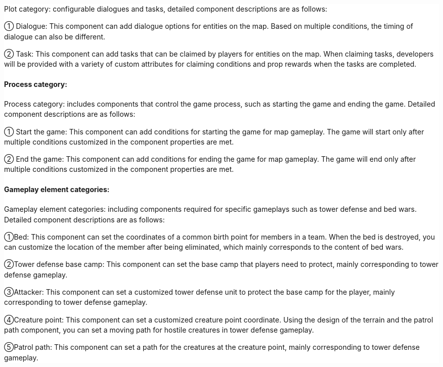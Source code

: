 
Plot category: configurable dialogues and tasks, detailed component descriptions are as follows: 

① Dialogue: This component can add dialogue options for entities on the map. Based on multiple conditions, the timing of dialogue can also be different. 

② Task: This component can add tasks that can be claimed by players for entities on the map. When claiming tasks, developers will be provided with a variety of custom attributes for claiming conditions and prop rewards when the tasks are completed. 



#### Process category: 

Process category: includes components that control the game process, such as starting the game and ending the game. Detailed component descriptions are as follows: 

① Start the game: This component can add conditions for starting the game for map gameplay. The game will start only after multiple conditions customized in the component properties are met. 

② End the game: This component can add conditions for ending the game for map gameplay. The game will end only after multiple conditions customized in the component properties are met. 



#### Gameplay element categories: 

Gameplay element categories: including components required for specific gameplays such as tower defense and bed wars. Detailed component descriptions are as follows: 

①Bed: This component can set the coordinates of a common birth point for members in a team. When the bed is destroyed, you can customize the location of the member after being eliminated, which mainly corresponds to the content of bed wars. 

②Tower defense base camp: This component can set the base camp that players need to protect, mainly corresponding to tower defense gameplay. 

③Attacker: This component can set a customized tower defense unit to protect the base camp for the player, mainly corresponding to tower defense gameplay. 

④Creature point: This component can set a customized creature point coordinate. Using the design of the terrain and the patrol path component, you can set a moving path for hostile creatures in tower defense gameplay. 

⑤Patrol path: This component can set a path for the creatures at the creature point, mainly corresponding to tower defense gameplay.